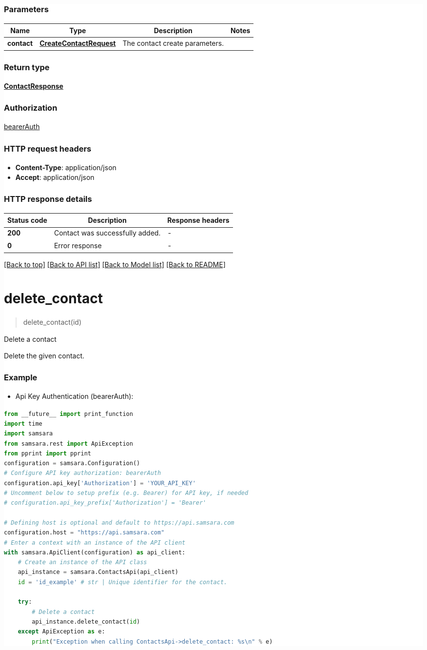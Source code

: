 ### Parameters

Name | Type | Description  | Notes
------------- | ------------- | ------------- | -------------
 **contact** | [**CreateContactRequest**](CreateContactRequest.md)| The contact create parameters. | 

### Return type

[**ContactResponse**](ContactResponse.md)

### Authorization

[bearerAuth](../README.md#bearerAuth)

### HTTP request headers

 - **Content-Type**: application/json
 - **Accept**: application/json

### HTTP response details
| Status code | Description | Response headers |
|-------------|-------------|------------------|
**200** | Contact was successfully added. |  -  |
**0** | Error response |  -  |

[[Back to top]](#) [[Back to API list]](../README.md#documentation-for-api-endpoints) [[Back to Model list]](../README.md#documentation-for-models) [[Back to README]](../README.md)

# **delete_contact**
> delete_contact(id)

Delete a contact

Delete the given contact.

### Example

* Api Key Authentication (bearerAuth):
```python
from __future__ import print_function
import time
import samsara
from samsara.rest import ApiException
from pprint import pprint
configuration = samsara.Configuration()
# Configure API key authorization: bearerAuth
configuration.api_key['Authorization'] = 'YOUR_API_KEY'
# Uncomment below to setup prefix (e.g. Bearer) for API key, if needed
# configuration.api_key_prefix['Authorization'] = 'Bearer'

# Defining host is optional and default to https://api.samsara.com
configuration.host = "https://api.samsara.com"
# Enter a context with an instance of the API client
with samsara.ApiClient(configuration) as api_client:
    # Create an instance of the API class
    api_instance = samsara.ContactsApi(api_client)
    id = 'id_example' # str | Unique identifier for the contact.

    try:
        # Delete a contact
        api_instance.delete_contact(id)
    except ApiException as e:
        print("Exception when calling ContactsApi->delete_contact: %s\n" % e)
```
